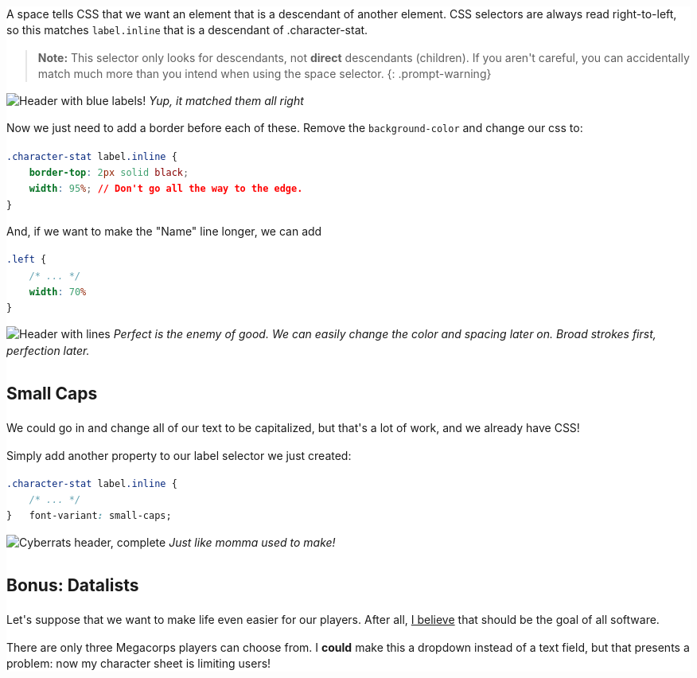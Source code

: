 A space tells CSS that we want an element that is a descendant of another element. CSS selectors are always read right-to-left, so this matches `label.inline` that is a descendant of .character-stat.

> **Note:** This selector only looks for descendants, not **direct** descendants (children). If you aren't careful, you can accidentally match much more than you intend when using the space selector.
{: .prompt-warning}

![Header with blue labels!](../../assets/img/cyberratsHeader8.png)
_Yup, it matched them all right_

Now we just need to add a border before each of these. Remove the `background-color` and change our css to:

```css
.character-stat label.inline {
    border-top: 2px solid black;
    width: 95%; // Don't go all the way to the edge.
}
```

And, if we want to make the "Name" line longer, we can add

```css
.left {
    /* ... */
    width: 70%
}
```

![Header with lines](../../assets/img/CyberratsHeader9.png)
_Perfect is the enemy of good. We can easily change the color and spacing later on. Broad strokes first, perfection later._

## Small Caps

We could go in and change all of our text to be capitalized, but that's a lot of work, and we already have CSS!

Simply add another property to our label selector we just created:

```css
.character-stat label.inline {
    /* ... */
}   font-variant: small-caps;
```

![Cyberrats header, complete](../../assets/img/CyberratsHeader10.png)
_Just like momma used to make!_

## Bonus: Datalists

Let's suppose that we want to make life even easier for our players. After all, [I believe](https://blog.alexrinehart.net/about) that should be the goal of all software.

There are only three Megacorps players can choose from. I **could** make this a dropdown instead of a text field, but that presents a problem: now my character sheet is limiting users!
